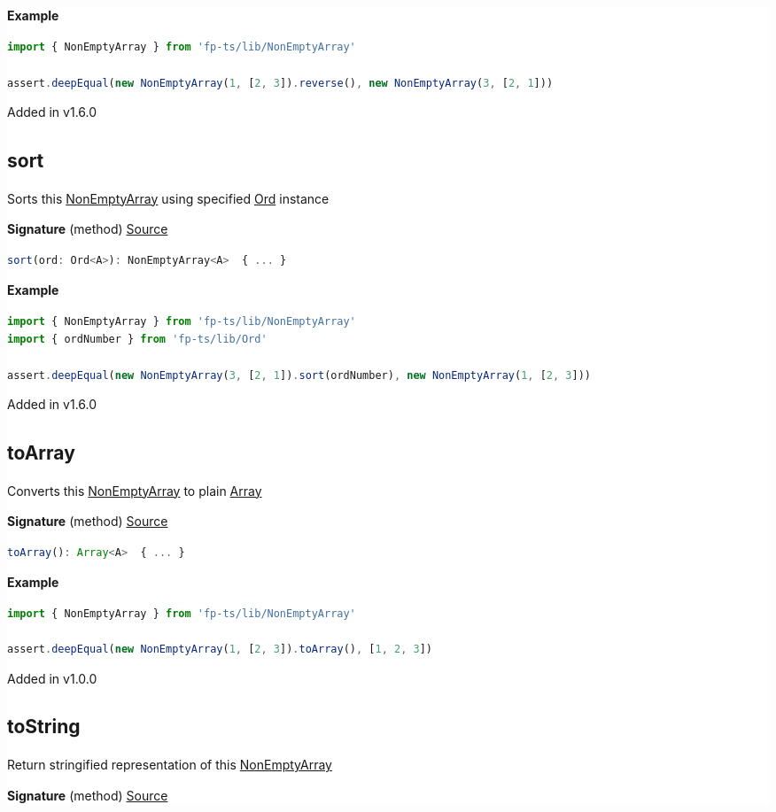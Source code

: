 **Example**

```ts
import { NonEmptyArray } from 'fp-ts/lib/NonEmptyArray'

assert.deepEqual(new NonEmptyArray(1, [2, 3]).reverse(), new NonEmptyArray(3, [2, 1]))
```

Added in v1.6.0

## sort

Sorts this [NonEmptyArray](./NonEmptyArray.md) using specified [Ord](./Ord.md) instance

**Signature** (method) [Source](https://github.com/gcanti/fp-ts/blob/master/src/NonEmptyArray.ts#L263-L265)

```ts
sort(ord: Ord<A>): NonEmptyArray<A>  { ... }
```

**Example**

```ts
import { NonEmptyArray } from 'fp-ts/lib/NonEmptyArray'
import { ordNumber } from 'fp-ts/lib/Ord'

assert.deepEqual(new NonEmptyArray(3, [2, 1]).sort(ordNumber), new NonEmptyArray(1, [2, 3]))
```

Added in v1.6.0

## toArray

Converts this [NonEmptyArray](./NonEmptyArray.md) to plain [Array](./Array.md)

**Signature** (method) [Source](https://github.com/gcanti/fp-ts/blob/master/src/NonEmptyArray.ts#L58-L60)

```ts
toArray(): Array<A>  { ... }
```

**Example**

```ts
import { NonEmptyArray } from 'fp-ts/lib/NonEmptyArray'

assert.deepEqual(new NonEmptyArray(1, [2, 3]).toArray(), [1, 2, 3])
```

Added in v1.0.0

## toString

Return stringified representation of this [NonEmptyArray](./NonEmptyArray.md)

**Signature** (method) [Source](https://github.com/gcanti/fp-ts/blob/master/src/NonEmptyArray.ts#L203-L205)
